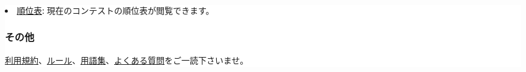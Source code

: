 <li>
<a href="https://atcoder.jp/contests/ahc017/standings">順位表</a>: 現在のコンテストの順位表が閲覧できます。
</li>

</ul>

</section>

### **その他**

<section>

<p>
<a href="https://atcoder.jp/contests/ahc017/tos">利用規約</a>、<a href="https://atcoder.jp/contests/ahc017/rules">ルール</a>、<a href="https://atcoder.jp/contests/ahc017/glossary">用語集</a>、<a href="https://atcoder.jp/contests/ahc017/faq">よくある質問</a>をご一読下さいませ。

</p>

</section>





</span>

</span>

</div>
